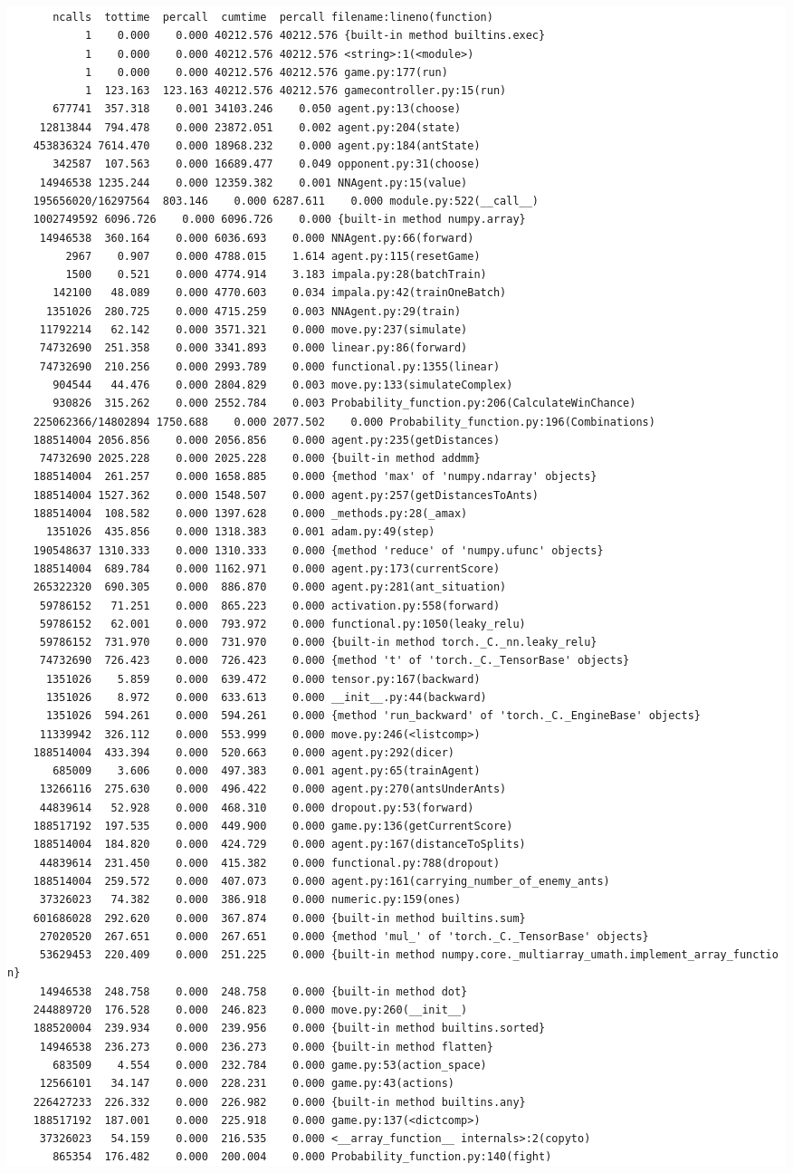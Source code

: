            ncalls  tottime  percall  cumtime  percall filename:lineno(function)
                1    0.000    0.000 40212.576 40212.576 {built-in method builtins.exec}
                1    0.000    0.000 40212.576 40212.576 <string>:1(<module>)
                1    0.000    0.000 40212.576 40212.576 game.py:177(run)
                1  123.163  123.163 40212.576 40212.576 gamecontroller.py:15(run)
           677741  357.318    0.001 34103.246    0.050 agent.py:13(choose)
         12813844  794.478    0.000 23872.051    0.002 agent.py:204(state)
        453836324 7614.470    0.000 18968.232    0.000 agent.py:184(antState)
           342587  107.563    0.000 16689.477    0.049 opponent.py:31(choose)
         14946538 1235.244    0.000 12359.382    0.001 NNAgent.py:15(value)
        195656020/16297564  803.146    0.000 6287.611    0.000 module.py:522(__call__)
        1002749592 6096.726    0.000 6096.726    0.000 {built-in method numpy.array}
         14946538  360.164    0.000 6036.693    0.000 NNAgent.py:66(forward)
             2967    0.907    0.000 4788.015    1.614 agent.py:115(resetGame)
             1500    0.521    0.000 4774.914    3.183 impala.py:28(batchTrain)
           142100   48.089    0.000 4770.603    0.034 impala.py:42(trainOneBatch)
          1351026  280.725    0.000 4715.259    0.003 NNAgent.py:29(train)
         11792214   62.142    0.000 3571.321    0.000 move.py:237(simulate)
         74732690  251.358    0.000 3341.893    0.000 linear.py:86(forward)
         74732690  210.256    0.000 2993.789    0.000 functional.py:1355(linear)
           904544   44.476    0.000 2804.829    0.003 move.py:133(simulateComplex)
           930826  315.262    0.000 2552.784    0.003 Probability_function.py:206(CalculateWinChance)
        225062366/14802894 1750.688    0.000 2077.502    0.000 Probability_function.py:196(Combinations)
        188514004 2056.856    0.000 2056.856    0.000 agent.py:235(getDistances)
         74732690 2025.228    0.000 2025.228    0.000 {built-in method addmm}
        188514004  261.257    0.000 1658.885    0.000 {method 'max' of 'numpy.ndarray' objects}
        188514004 1527.362    0.000 1548.507    0.000 agent.py:257(getDistancesToAnts)
        188514004  108.582    0.000 1397.628    0.000 _methods.py:28(_amax)
          1351026  435.856    0.000 1318.383    0.001 adam.py:49(step)
        190548637 1310.333    0.000 1310.333    0.000 {method 'reduce' of 'numpy.ufunc' objects}
        188514004  689.784    0.000 1162.971    0.000 agent.py:173(currentScore)
        265322320  690.305    0.000  886.870    0.000 agent.py:281(ant_situation)
         59786152   71.251    0.000  865.223    0.000 activation.py:558(forward)
         59786152   62.001    0.000  793.972    0.000 functional.py:1050(leaky_relu)
         59786152  731.970    0.000  731.970    0.000 {built-in method torch._C._nn.leaky_relu}
         74732690  726.423    0.000  726.423    0.000 {method 't' of 'torch._C._TensorBase' objects}
          1351026    5.859    0.000  639.472    0.000 tensor.py:167(backward)
          1351026    8.972    0.000  633.613    0.000 __init__.py:44(backward)
          1351026  594.261    0.000  594.261    0.000 {method 'run_backward' of 'torch._C._EngineBase' objects}
         11339942  326.112    0.000  553.999    0.000 move.py:246(<listcomp>)
        188514004  433.394    0.000  520.663    0.000 agent.py:292(dicer)
           685009    3.606    0.000  497.383    0.001 agent.py:65(trainAgent)
         13266116  275.630    0.000  496.422    0.000 agent.py:270(antsUnderAnts)
         44839614   52.928    0.000  468.310    0.000 dropout.py:53(forward)
        188517192  197.535    0.000  449.900    0.000 game.py:136(getCurrentScore)
        188514004  184.820    0.000  424.729    0.000 agent.py:167(distanceToSplits)
         44839614  231.450    0.000  415.382    0.000 functional.py:788(dropout)
        188514004  259.572    0.000  407.073    0.000 agent.py:161(carrying_number_of_enemy_ants)
         37326023   74.382    0.000  386.918    0.000 numeric.py:159(ones)
        601686028  292.620    0.000  367.874    0.000 {built-in method builtins.sum}
         27020520  267.651    0.000  267.651    0.000 {method 'mul_' of 'torch._C._TensorBase' objects}
         53629453  220.409    0.000  251.225    0.000 {built-in method numpy.core._multiarray_umath.implement_array_function}
         14946538  248.758    0.000  248.758    0.000 {built-in method dot}
        244889720  176.528    0.000  246.823    0.000 move.py:260(__init__)
        188520004  239.934    0.000  239.956    0.000 {built-in method builtins.sorted}
         14946538  236.273    0.000  236.273    0.000 {built-in method flatten}
           683509    4.554    0.000  232.784    0.000 game.py:53(action_space)
         12566101   34.147    0.000  228.231    0.000 game.py:43(actions)
        226427233  226.332    0.000  226.982    0.000 {built-in method builtins.any}
        188517192  187.001    0.000  225.918    0.000 game.py:137(<dictcomp>)
         37326023   54.159    0.000  216.535    0.000 <__array_function__ internals>:2(copyto)
           865354  176.482    0.000  200.004    0.000 Probability_function.py:140(fight)